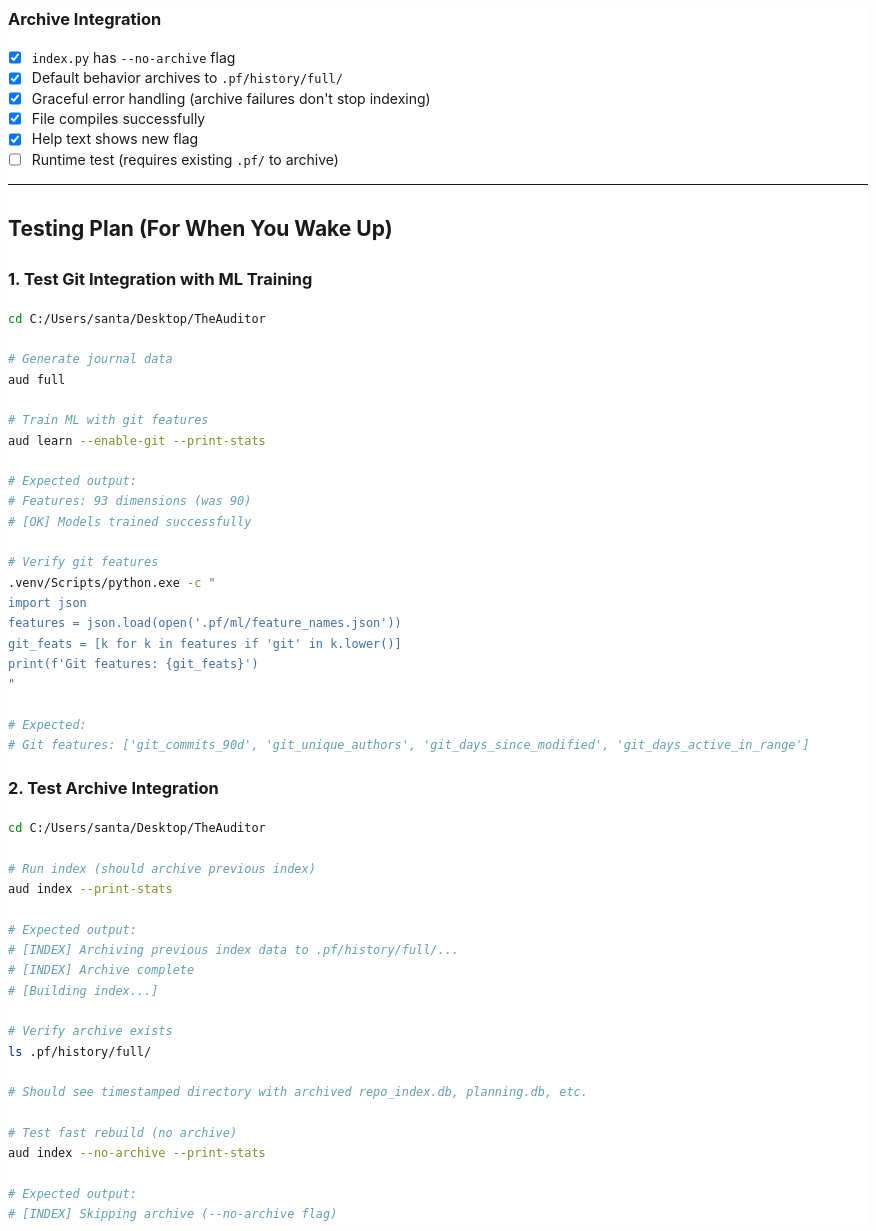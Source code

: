 ### Archive Integration
- [x] `index.py` has `--no-archive` flag
- [x] Default behavior archives to `.pf/history/full/`
- [x] Graceful error handling (archive failures don't stop indexing)
- [x] File compiles successfully
- [x] Help text shows new flag
- [ ] Runtime test (requires existing `.pf/` to archive)

---

## Testing Plan (For When You Wake Up)

### 1. Test Git Integration with ML Training

```bash
cd C:/Users/santa/Desktop/TheAuditor

# Generate journal data
aud full

# Train ML with git features
aud learn --enable-git --print-stats

# Expected output:
# Features: 93 dimensions (was 90)
# [OK] Models trained successfully

# Verify git features
.venv/Scripts/python.exe -c "
import json
features = json.load(open('.pf/ml/feature_names.json'))
git_feats = [k for k in features if 'git' in k.lower()]
print(f'Git features: {git_feats}')
"

# Expected:
# Git features: ['git_commits_90d', 'git_unique_authors', 'git_days_since_modified', 'git_days_active_in_range']
```

### 2. Test Archive Integration

```bash
cd C:/Users/santa/Desktop/TheAuditor

# Run index (should archive previous index)
aud index --print-stats

# Expected output:
# [INDEX] Archiving previous index data to .pf/history/full/...
# [INDEX] Archive complete
# [Building index...]

# Verify archive exists
ls .pf/history/full/

# Should see timestamped directory with archived repo_index.db, planning.db, etc.

# Test fast rebuild (no archive)
aud index --no-archive --print-stats

# Expected output:
# [INDEX] Skipping archive (--no-archive flag)
```